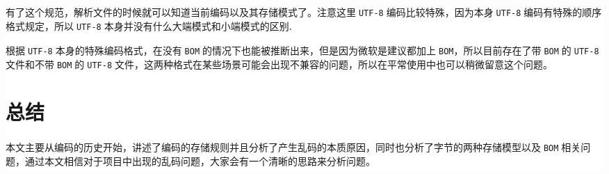 有了这个规范，解析文件的时候就可以知道当前编码以及其存储模式了。注意这里 `UTF-8` 编码比较特殊，因为本身 `UTF-8` 编码有特殊的顺序格式规定，所以 `UTF-8` 本身并没有什么大端模式和小端模式的区别.

根据 `UTF-8` 本身的特殊编码格式，在没有 `BOM` 的情况下也能被推断出来，但是因为微软是建议都加上 `BOM`，所以目前存在了带 `BOM` 的 `UTF-8` 文件和不带 `BOM` 的 `UTF-8` 文件，这两种格式在某些场景可能会出现不兼容的问题，所以在平常使用中也可以稍微留意这个问题。

# 总结

本文主要从编码的历史开始，讲述了编码的存储规则并且分析了产生乱码的本质原因，同时也分析了字节的两种存储模型以及 `BOM` 相关问题，通过本文相信对于项目中出现的乱码问题，大家会有一个清晰的思路来分析问题。

